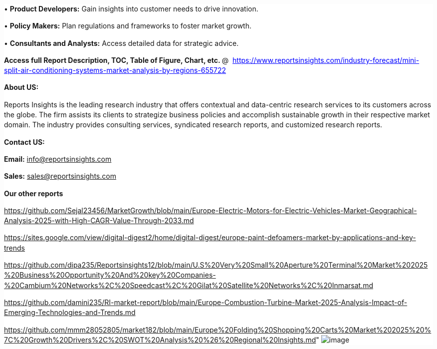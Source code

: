 • <strong>Product Developers:</strong> Gain insights into customer needs to drive innovation.

• <strong>Policy Makers:</strong> Plan regulations and frameworks to foster market growth.

• <strong>Consultants and Analysts:</strong> Access detailed data for strategic advice.
</ul>
<strong>Access full Report Description, TOC, Table of Figure, Chart, etc. </strong>@  <a href=https://www.reportsinsights.com/industry-forecast/mini-split-air-conditioning-systems-market-analysis-by-regions-655722 style=color:#0000ff;>https://www.reportsinsights.com/industry-forecast/mini-split-air-conditioning-systems-market-analysis-by-regions-655722</a></font>

<strong><strong>About US</strong>:</strong>

Reports Insights is the leading research industry that offers contextual and data-centric research services to its customers across the globe. The firm assists its clients to strategize business policies and accomplish sustainable growth in their respective market domain. The industry provides consulting services, syndicated research reports, and customized research reports.

<strong>Contact US:</strong>

<p class=""""><b>Email:</b> <a href=mailto:info@reportsinsights.com>info@reportsinsights.com</a></p>
<p class=""""><b>Sales:</b> <a href=mailto:sales@reportsinsights.com>sales@reportsinsights.com</a></p>

<strong>Our other reports</strong>

<a href=https://github.com/Sejal23456/MarketGrowth/blob/main/Europe-Electric-Motors-for-Electric-Vehicles-Market-Geographical-Analysis-2025-with-High-CAGR-Value-Through-2033.md>https://github.com/Sejal23456/MarketGrowth/blob/main/Europe-Electric-Motors-for-Electric-Vehicles-Market-Geographical-Analysis-2025-with-High-CAGR-Value-Through-2033.md</a>

<a href=https://sites.google.com/view/digital-digest2/home/digital-digest/europe-paint-defoamers-market-by-applications-and-key-trends>https://sites.google.com/view/digital-digest2/home/digital-digest/europe-paint-defoamers-market-by-applications-and-key-trends</a>

<a href=https://github.com/dipa235/Reportsinsights12/blob/main/U.S%20Very%20Small%20Aperture%20Terminal%20Market%202025%20Business%20Opportunity%20And%20key%20Companies-%20Cambium%20Networks%2C%20Speedcast%2C%20Gilat%20Satellite%20Networks%2C%20Inmarsat.md>https://github.com/dipa235/Reportsinsights12/blob/main/U.S%20Very%20Small%20Aperture%20Terminal%20Market%202025%20Business%20Opportunity%20And%20key%20Companies-%20Cambium%20Networks%2C%20Speedcast%2C%20Gilat%20Satellite%20Networks%2C%20Inmarsat.md</a>

<a href=https://github.com/damini235/RI-market-report/blob/main/Europe-Combustion-Turbine-Market-2025-Analysis-Impact-of-Emerging-Technologies-and-Trends.md>https://github.com/damini235/RI-market-report/blob/main/Europe-Combustion-Turbine-Market-2025-Analysis-Impact-of-Emerging-Technologies-and-Trends.md</a>

<a href=https://github.com/mmm28052805/market182/blob/main/Europe%20Folding%20Shopping%20Carts%20Market%202025%20%7C%20Growth%20Drivers%2C%20SWOT%20Analysis%20%26%20Regional%20Insights.md>https://github.com/mmm28052805/market182/blob/main/Europe%20Folding%20Shopping%20Carts%20Market%202025%20%7C%20Growth%20Drivers%2C%20SWOT%20Analysis%20%26%20Regional%20Insights.md</a>"
![image](https://github.com/user-attachments/assets/c766e31b-c8b1-44fc-b5eb-87811b03449e)
